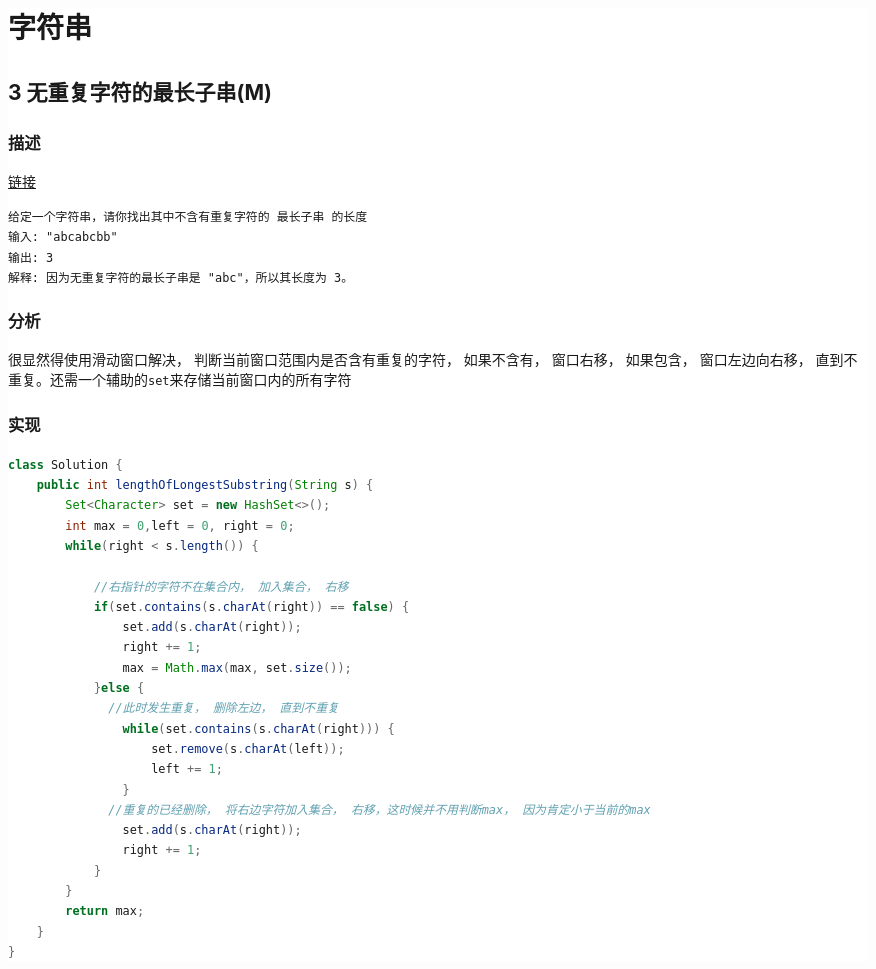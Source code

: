 # 字符串

## 3 无重复字符的最长子串(M)

### 描述

[链接](https://leetcode-cn.com/problems/longest-substring-without-repeating-characters/)

```
给定一个字符串，请你找出其中不含有重复字符的 最长子串 的长度
输入: "abcabcbb"
输出: 3 
解释: 因为无重复字符的最长子串是 "abc"，所以其长度为 3。
```

### 分析

很显然得使用滑动窗口解决， 判断当前窗口范围内是否含有重复的字符， 如果不含有， 窗口右移， 如果包含， 窗口左边向右移， 直到不重复。还需一个辅助的`set`来存储当前窗口内的所有字符

### 实现

```java
class Solution {
    public int lengthOfLongestSubstring(String s) {
        Set<Character> set = new HashSet<>();
        int max = 0,left = 0, right = 0;
        while(right < s.length()) {
          
          	//右指针的字符不在集合内， 加入集合， 右移
            if(set.contains(s.charAt(right)) == false) {
                set.add(s.charAt(right));
                right += 1;
                max = Math.max(max, set.size());
            }else {
              //此时发生重复， 删除左边， 直到不重复
                while(set.contains(s.charAt(right))) {
                    set.remove(s.charAt(left));
                    left += 1;
                }
              //重复的已经删除， 将右边字符加入集合， 右移，这时候并不用判断max， 因为肯定小于当前的max
                set.add(s.charAt(right));
                right += 1;
            }
        }
        return max;
    }
}
```



